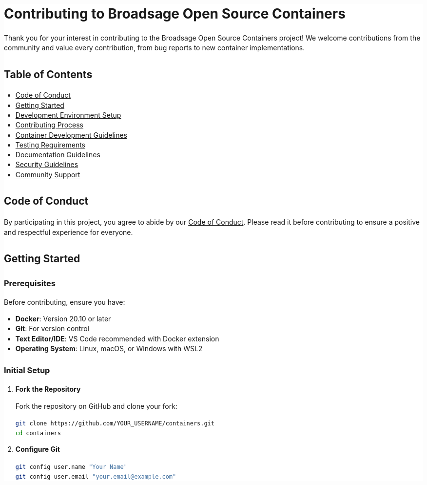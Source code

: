 

# Contributing to Broadsage Open Source Containers

Thank you for your interest in contributing to the Broadsage Open Source Containers project! We welcome contributions from the community and value every contribution, from bug reports to new container implementations.

## Table of Contents

- [Code of Conduct](#code-of-conduct)
- [Getting Started](#getting-started)
- [Development Environment Setup](#development-environment-setup)
- [Contributing Process](#contributing-process)
- [Container Development Guidelines](#container-development-guidelines)
- [Testing Requirements](#testing-requirements)
- [Documentation Guidelines](#documentation-guidelines)
- [Security Guidelines](#security-guidelines)
- [Community Support](#community-support)

## Code of Conduct

By participating in this project, you agree to abide by our [Code of Conduct](./CODE_OF_CONDUCT.md). Please read it before contributing to ensure a positive and respectful experience for everyone.

## Getting Started

### Prerequisites

Before contributing, ensure you have:

- **Docker**: Version 20.10 or later
- **Git**: For version control
- **Text Editor/IDE**: VS Code recommended with Docker extension
- **Operating System**: Linux, macOS, or Windows with WSL2

### Initial Setup

1. **Fork the Repository**

   Fork the repository on GitHub and clone your fork:

   ```bash
   git clone https://github.com/YOUR_USERNAME/containers.git
   cd containers
   ```

2. **Configure Git**

   ```bash
   git config user.name "Your Name"
   git config user.email "your.email@example.com"
   ```
